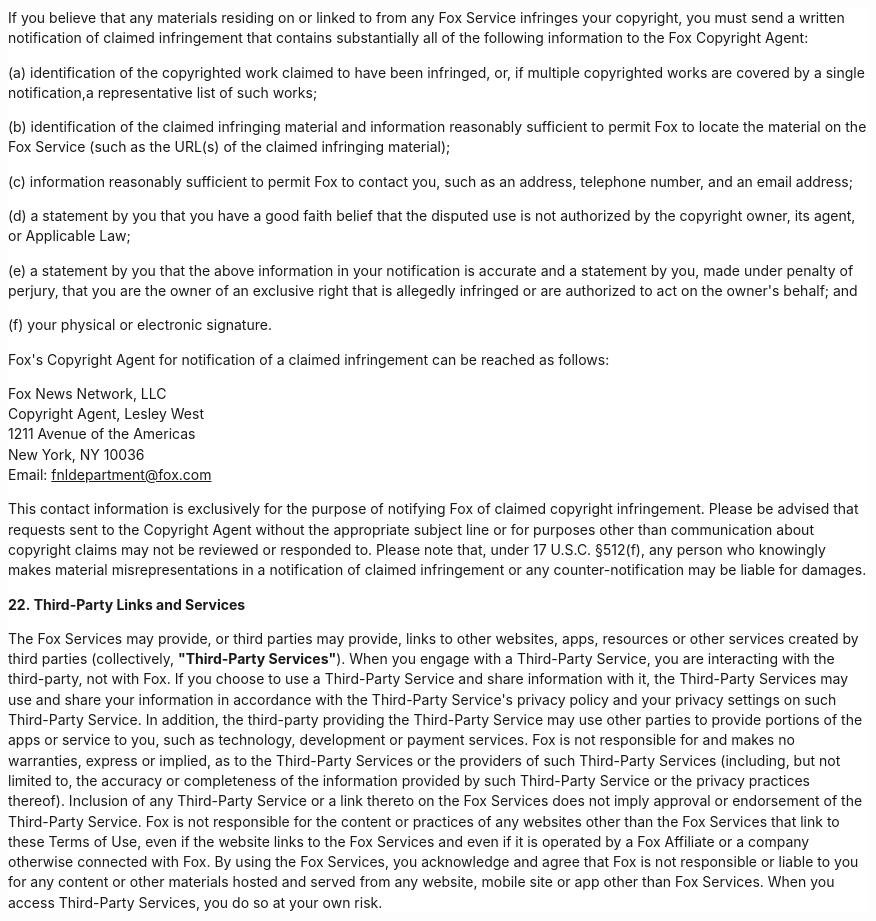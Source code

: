 If you believe that any materials residing on or linked to from any Fox Service infringes your copyright, you must send a written notification of claimed infringement that contains substantially all of the following information to the Fox Copyright Agent:

(a) identification of the copyrighted work claimed to have been infringed, or, if multiple copyrighted works are covered by a single notification,a representative list of such works;

(b) identification of the claimed infringing material and information reasonably sufficient to permit Fox to locate the material on the Fox Service (such as the URL(s) of the claimed infringing material);

(c) information reasonably sufficient to permit Fox to contact you, such as an address, telephone number, and an email address;

(d) a statement by you that you have a good faith belief that the disputed use is not authorized by the copyright owner, its agent, or Applicable Law;

(e) a statement by you that the above information in your notification is accurate and a statement by you, made under penalty of perjury, that you are the owner of an exclusive right that is allegedly infringed or are authorized to act on the owner's behalf; and

(f) your physical or electronic signature.

Fox's Copyright Agent for notification of a claimed infringement can be reached as follows:

Fox News Network, LLC  
Copyright Agent, Lesley West  
1211 Avenue of the Americas  
New York, NY 10036  
Email: [fnldepartment@fox.com](mailto:fnldepartment@fox.com)

This contact information is exclusively for the purpose of notifying Fox of claimed copyright infringement. Please be advised that requests sent to the Copyright Agent without the appropriate subject line or for purposes other than communication about copyright claims may not be reviewed or responded to. Please note that, under 17 U.S.C. §512(f), any person who knowingly makes material misrepresentations in a notification of claimed infringement or any counter-notification may be liable for damages.

**22. Third-Party Links and Services**

The Fox Services may provide, or third parties may provide, links to other websites, apps, resources or other services created by third parties (collectively, **"Third-Party Services"**). When you engage with a Third-Party Service, you are interacting with the third-party, not with Fox. If you choose to use a Third-Party Service and share information with it, the Third-Party Services may use and share your information in accordance with the Third-Party Service's privacy policy and your privacy settings on such Third-Party Service. In addition, the third-party providing the Third-Party Service may use other parties to provide portions of the apps or service to you, such as technology, development or payment services. Fox is not responsible for and makes no warranties, express or implied, as to the Third-Party Services or the providers of such Third-Party Services (including, but not limited to, the accuracy or completeness of the information provided by such Third-Party Service or the privacy practices thereof). Inclusion of any Third-Party Service or a link thereto on the Fox Services does not imply approval or endorsement of the Third-Party Service. Fox is not responsible for the content or practices of any websites other than the Fox Services that link to these Terms of Use, even if the website links to the Fox Services and even if it is operated by a Fox Affiliate or a company otherwise connected with Fox. By using the Fox Services, you acknowledge and agree that Fox is not responsible or liable to you for any content or other materials hosted and served from any website, mobile site or app other than Fox Services. When you access Third-Party Services, you do so at your own risk.
